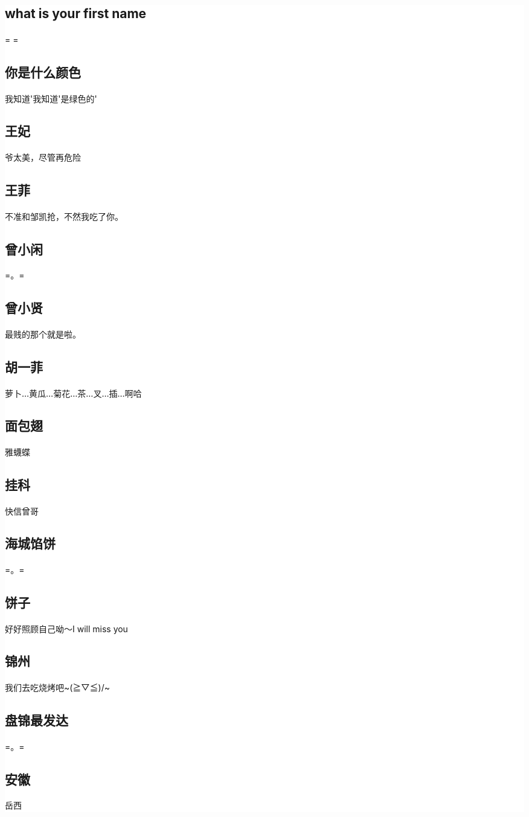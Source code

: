 ## what is your first name
= =

## 你是什么颜色
我知道'我知道'是绿色的'

## 王妃
爷太美，尽管再危险

## 王菲
不准和邹凯抢，不然我吃了你。

## 曾小闲
=。=

## 曾小贤
最贱的那个就是啦。

## 胡一菲
萝卜…黄瓜…菊花…茶…叉…插…啊哈

## 面包翅
雅蠛蝶

## 挂科
快信曾哥

## 海城馅饼
=。=

## 饼子
好好照顾自己呦〜I will miss you

## 锦州
我们去吃烧烤吧~\(≧▽≦)/~

## 盘锦最发达
=。=

## 安徽
岳西
